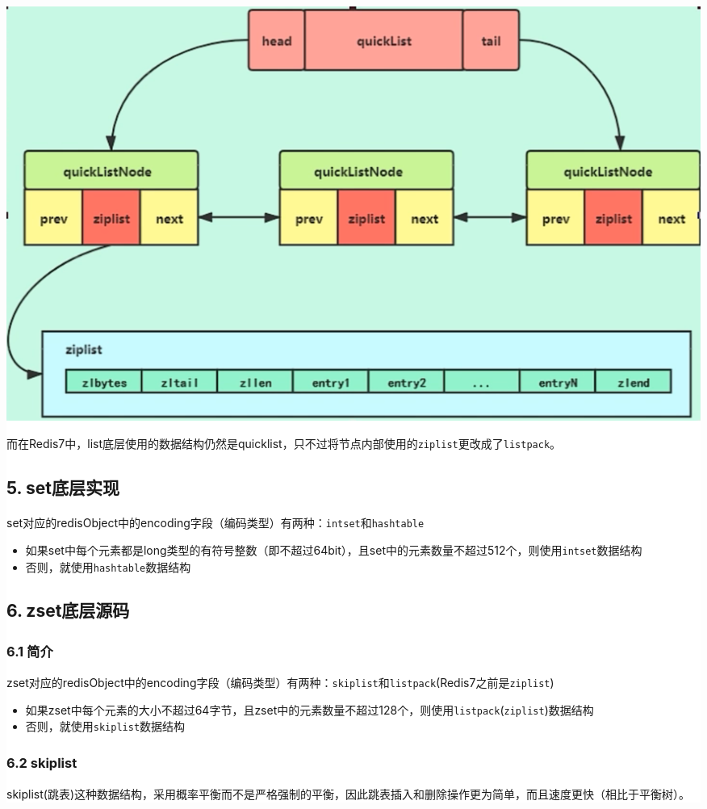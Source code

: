 ![](images/Snipaste20240102214631.png)

而在Redis7中，list底层使用的数据结构仍然是quicklist，只不过将节点内部使用的`ziplist`更改成了`listpack`。

## 5. set底层实现

set对应的redisObject中的encoding字段（编码类型）有两种：`intset`和`hashtable`

- 如果set中每个元素都是long类型的有符号整数（即不超过64bit），且set中的元素数量不超过512个，则使用`intset`数据结构
- 否则，就使用`hashtable`数据结构

## 6. zset底层源码

### 6.1 简介

zset对应的redisObject中的encoding字段（编码类型）有两种：`skiplist`和`listpack`(Redis7之前是`ziplist`)

- 如果zset中每个元素的大小不超过64字节，且zset中的元素数量不超过128个，则使用`listpack`(`ziplist`)数据结构
- 否则，就使用`skiplist`数据结构

### 6.2 skiplist

skiplist(跳表)这种数据结构，采用概率平衡而不是严格强制的平衡，因此跳表插入和删除操作更为简单，而且速度更快（相比于平衡树）。

